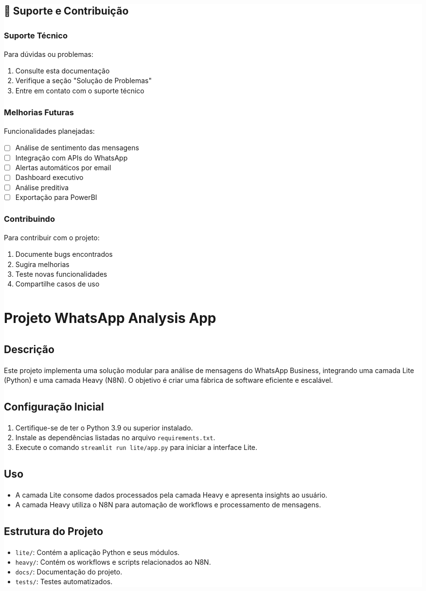 ## 🤝 Suporte e Contribuição

### Suporte Técnico

Para dúvidas ou problemas:
1. Consulte esta documentação
2. Verifique a seção "Solução de Problemas"
3. Entre em contato com o suporte técnico

### Melhorias Futuras

Funcionalidades planejadas:
- [ ] Análise de sentimento das mensagens
- [ ] Integração com APIs do WhatsApp
- [ ] Alertas automáticos por email
- [ ] Dashboard executivo
- [ ] Análise preditiva
- [ ] Exportação para PowerBI

### Contribuindo

Para contribuir com o projeto:
1. Documente bugs encontrados
2. Sugira melhorias
3. Teste novas funcionalidades
4. Compartilhe casos de uso

# Projeto WhatsApp Analysis App

## Descrição
Este projeto implementa uma solução modular para análise de mensagens do WhatsApp Business, integrando uma camada Lite (Python) e uma camada Heavy (N8N). O objetivo é criar uma fábrica de software eficiente e escalável.

## Configuração Inicial
1. Certifique-se de ter o Python 3.9 ou superior instalado.
2. Instale as dependências listadas no arquivo `requirements.txt`.
3. Execute o comando `streamlit run lite/app.py` para iniciar a interface Lite.

## Uso
- A camada Lite consome dados processados pela camada Heavy e apresenta insights ao usuário.
- A camada Heavy utiliza o N8N para automação de workflows e processamento de mensagens.

## Estrutura do Projeto
- `lite/`: Contém a aplicação Python e seus módulos.
- `heavy/`: Contém os workflows e scripts relacionados ao N8N.
- `docs/`: Documentação do projeto.
- `tests/`: Testes automatizados.
